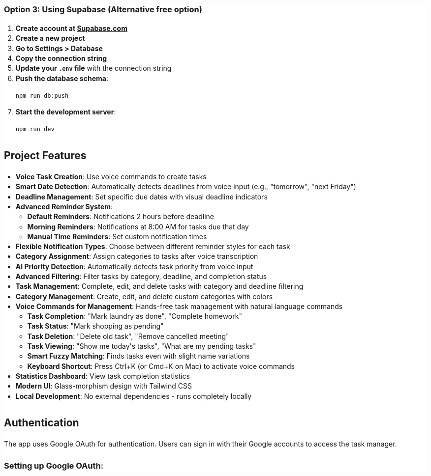    ```
   ```

### Option 3: Using Supabase (Alternative free option)

1. **Create account at [Supabase.com](https://supabase.com)**
2. **Create a new project**
3. **Go to Settings > Database**
4. **Copy the connection string**
5. **Update your `.env` file** with the connection string
6. **Push the database schema**:
   ```
   npm run db:push
   ```
7. **Start the development server**:
   ```
   npm run dev
   ```

## Project Features

- **Voice Task Creation**: Use voice commands to create tasks
- **Smart Date Detection**: Automatically detects deadlines from voice input (e.g., "tomorrow", "next Friday")
- **Deadline Management**: Set specific due dates with visual deadline indicators
- **Advanced Reminder System**: 
  - **Default Reminders**: Notifications 2 hours before deadline
  - **Morning Reminders**: Notifications at 8:00 AM for tasks due that day
  - **Manual Time Reminders**: Set custom notification times
- **Flexible Notification Types**: Choose between different reminder styles for each task
- **Category Assignment**: Assign categories to tasks after voice transcription
- **AI Priority Detection**: Automatically detects task priority from voice input
- **Advanced Filtering**: Filter tasks by category, deadline, and completion status
- **Task Management**: Complete, edit, and delete tasks with category and deadline filtering
- **Category Management**: Create, edit, and delete custom categories with colors
- **Voice Commands for Management**: Hands-free task management with natural language commands
  - **Task Completion**: "Mark laundry as done", "Complete homework"
  - **Task Status**: "Mark shopping as pending" 
  - **Task Deletion**: "Delete old task", "Remove cancelled meeting"
  - **Task Viewing**: "Show me today's tasks", "What are my pending tasks"
  - **Smart Fuzzy Matching**: Finds tasks even with slight name variations
  - **Keyboard Shortcut**: Press Ctrl+K (or Cmd+K on Mac) to activate voice commands
- **Statistics Dashboard**: View task completion statistics
- **Modern UI**: Glass-morphism design with Tailwind CSS
- **Local Development**: No external dependencies - runs completely locally

## Authentication

The app uses Google OAuth for authentication. Users can sign in with their Google accounts to access the task manager.

### Setting up Google OAuth:
